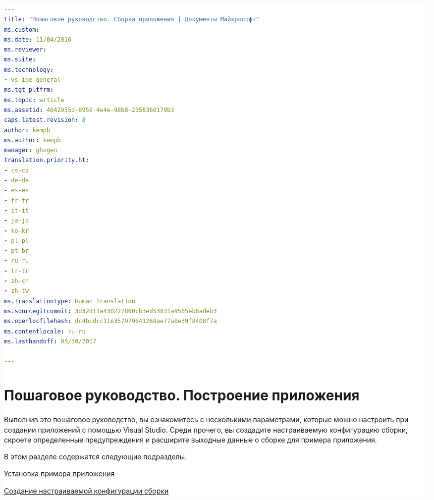 ```yaml
---
title: "Пошаговое руководство. Сборка приложения | Документы Майкрософт"
ms.custom: 
ms.date: 11/04/2016
ms.reviewer: 
ms.suite: 
ms.technology:
- vs-ide-general
ms.tgt_pltfrm: 
ms.topic: article
ms.assetid: 4842955d-8959-4e4e-98b8-2358360179b3
caps.latest.revision: 8
author: kempb
ms.author: kempb
manager: ghogen
translation.priority.ht:
- cs-cz
- de-de
- es-es
- fr-fr
- it-it
- ja-jp
- ko-kr
- pl-pl
- pt-br
- ru-ru
- tr-tr
- zh-cn
- zh-tw
ms.translationtype: Human Translation
ms.sourcegitcommit: 3d32d11a430227800cb3ed53831a9565eb6adeb3
ms.openlocfilehash: dc4bcdcc11e357979641268ae77a8e39f8408f7a
ms.contentlocale: ru-ru
ms.lasthandoff: 05/30/2017

---
```

# <a name="walkthrough-building-an-application"></a>Пошаговое руководство. Построение приложения
Выполнив это пошаговое руководство, вы ознакомитесь с несколькими параметрами, которые можно настроить при создании приложений с помощью Visual Studio. Среди прочего, вы создадите настраиваемую конфигурацию сборки, скроете определенные предупреждения и расширите выходные данные о сборке для примера приложения.  
  
 В этом разделе содержатся следующие подразделы.  
  
 [Установка примера приложения](../ide/walkthrough-building-an-application.md#BKMK_installapp)  
  
 [Создание настраиваемой конфигурации сборки](../ide/walkthrough-building-an-application.md#BKMK_CreateBuildConfig)  
  